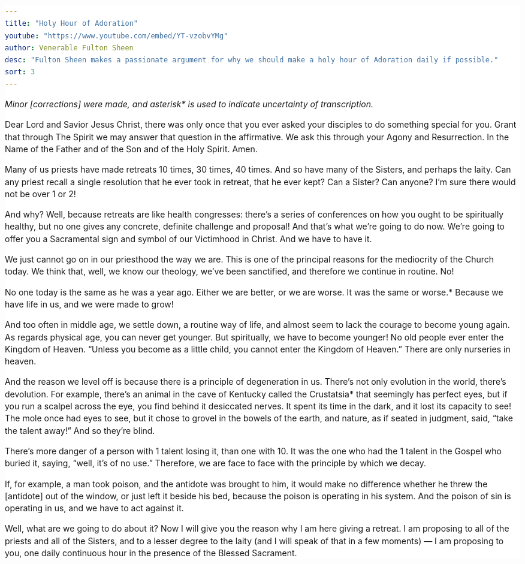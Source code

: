 ```yaml
---
title: "Holy Hour of Adoration"
youtube: "https://www.youtube.com/embed/YT-vzobvYMg"
author: Venerable Fulton Sheen
desc: "Fulton Sheen makes a passionate argument for why we should make a holy hour of Adoration daily if possible."
sort: 3
---
```


*Minor \[corrections\] were made, and asterisk\* is used to indicate uncertainty of transcription.*

Dear Lord and Savior Jesus Christ, there was only once that you ever asked your disciples to do something special for you. Grant that through The Spirit we may answer that question in the affirmative. We ask this through your Agony and Resurrection. In the Name of the Father and of the Son and of the Holy Spirit. Amen.

Many of us priests have made retreats 10 times, 30 times, 40 times. And so have many of the Sisters, and perhaps the laity. Can any priest recall a single resolution that he ever took in retreat, that he ever kept? Can a Sister? Can anyone? I’m sure there would not be over 1 or 2!

And why? Well, because retreats are like health congresses: there’s a series of conferences on how you ought to be spiritually healthy, but no one gives any concrete, definite challenge and proposal! And that’s what we’re going to do now. We’re going to offer you a Sacramental sign and symbol of our Victimhood in Christ. And we have to have it.

We just cannot go on in our priesthood the way we are. This is one of the principal reasons for the mediocrity of the Church today. We think that, well, we know our theology, we’ve been sanctified, and therefore we continue in routine. No!

No one today is the same as he was a year ago. Either we are better, or we are worse. It was the same or worse.\* Because we have life in us, and we were made to grow!

And too often in middle age, we settle down, a routine way of life, and almost seem to lack the courage to become young again. As regards physical age, you can never get younger. But spiritually, we have to become younger! No old people ever enter the Kingdom of Heaven. “Unless you become as a little child, you cannot enter the Kingdom of Heaven.” There are only nurseries in heaven.

And the reason we level off is because there is a principle of degeneration in us. There’s not only evolution in the world, there’s devolution. For example, there’s an animal in the cave of Kentucky called the Crustatsia\* that seemingly has perfect eyes, but if you run a scalpel across the eye, you find behind it desiccated nerves. It spent its time in the dark, and it lost its capacity to see! The mole once had eyes to see, but it chose to grovel in the bowels of the earth, and nature, as if seated in judgment, said, “take the talent away!” And so they’re blind.

There’s more danger of a person with 1 talent losing it, than one with 10. It was the one who had the 1 talent in the Gospel who buried it, saying, “well, it’s of no use.” Therefore, we are face to face with the principle by which we decay.

If, for example, a man took poison, and the antidote was brought to him, it would make no difference whether he threw the \[antidote\] out of the window, or just left it beside his bed, because the poison is operating in his system. And the poison of sin is operating in us, and we have to act against it.

Well, what are we going to do about it? Now I will give you the reason why I am here giving a retreat. I am proposing to all of the priests and all of the Sisters, and to a lesser degree to the laity (and I will speak of that in a few moments) — I am proposing to you, one daily continuous hour in the presence of the Blessed Sacrament.
